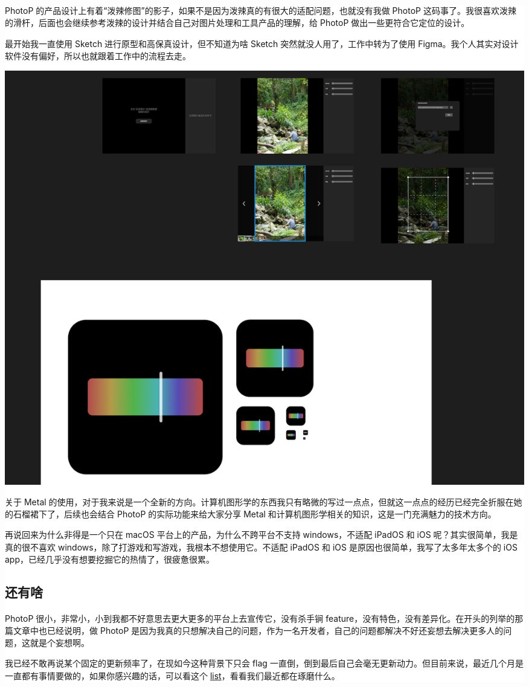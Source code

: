 PhotoP 的产品设计上有着“泼辣修图”的影子，如果不是因为泼辣真的有很大的适配问题，也就没有我做 PhotoP 这码事了。我很喜欢泼辣的滑杆，后面也会继续参考泼辣的设计并结合自己对图片处理和工具产品的理解，给 PhotoP 做出一些更符合它定位的设计。

最开始我一直使用 Sketch 进行原型和高保真设计，但不知道为啥 Sketch 突然就没人用了，工作中转为了使用 Figma。我个人其实对设计软件没有偏好，所以也就跟着工作中的流程去走。

![](../images/app/photop/1.0/3.png)

关于 Metal 的使用，对于我来说是一个全新的方向。计算机图形学的东西我只有略微的写过一点点，但就这一点点的经历已经完全折服在她的石榴裙下了，后续也会结合 PhotoP 的实际功能来给大家分享 Metal 和计算机图形学相关的知识，这是一门充满魅力的技术方向。

再说回来为什么非得是一个只在 macOS 平台上的产品，为什么不跨平台不支持 windows，不适配 iPadOS 和 iOS 呢？其实很简单，我是真的很不喜欢 windows，除了打游戏和写游戏，我根本不想使用它。不适配 iPadOS 和 iOS 是原因也很简单，我写了太多年太多个的 iOS app，已经几乎没有想要挖掘它的热情了，很疲惫很累。

## 还有啥
PhotoP 很小，非常小，小到我都不好意思去更大更多的平台上去宣传它，没有杀手锏 feature，没有特色，没有差异化。在开头的列举的那篇文章中也已经说明，做 PhotoP 是因为我真的只想解决自己的问题，作为一名开发者，自己的问题都解决不好还妄想去解决更多人的问题，这就是个妄想啊。

我已经不敢再说某个固定的更新频率了，在现如今这种背景下只会 flag 一直倒，倒到最后自己会毫无更新动力。但目前来说，最近几个月是一直都有事情要做的，如果你感兴趣的话，可以看这个 [list](https://github.com/users/windstormeye/projects/8)，看看我们最近都在琢磨什么。
